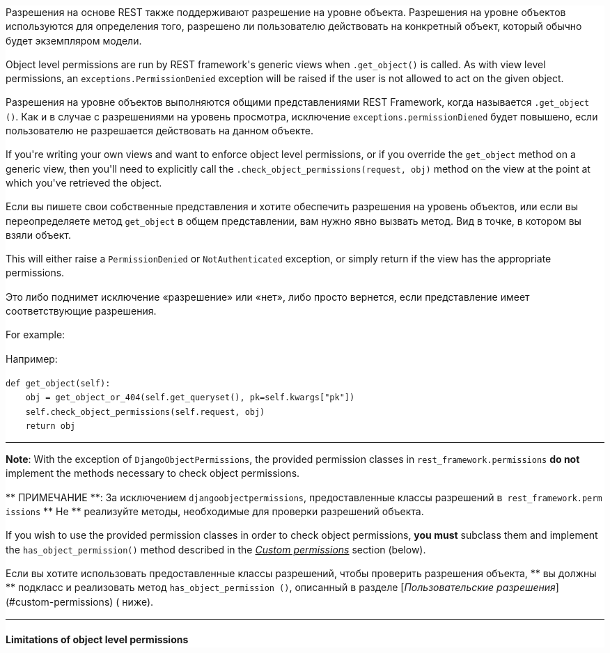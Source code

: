 Разрешения на основе REST также поддерживают разрешение на уровне объекта.
Разрешения на уровне объектов используются для определения того, разрешено ли пользователю действовать на конкретный объект, который обычно будет экземпляром модели.

Object level permissions are run by REST framework's generic views when `.get_object()` is called. As with view level permissions, an `exceptions.PermissionDenied` exception will be raised if the user is not allowed to act on the given object.

Разрешения на уровне объектов выполняются общими представлениями REST Framework, когда называется `.get_object ()`.
Как и в случае с разрешениями на уровень просмотра, исключение `exceptions.permissionDiened` будет повышено, если пользователю не разрешается действовать на данном объекте.

If you're writing your own views and want to enforce object level permissions, or if you override the `get_object` method on a generic view, then you'll need to explicitly call the `.check_object_permissions(request, obj)` method on the view at the point at which you've retrieved the object.

Если вы пишете свои собственные представления и хотите обеспечить разрешения на уровень объектов, или если вы переопределяете метод `get_object` в общем представлении, вам нужно явно вызвать метод.
Вид в точке, в котором вы взяли объект.

This will either raise a `PermissionDenied` or `NotAuthenticated` exception, or simply return if the view has the appropriate permissions.

Это либо поднимет исключение «разрешение» или «нет», либо просто вернется, если представление имеет соответствующие разрешения.

For example:

Например:

```
def get_object(self):
    obj = get_object_or_404(self.get_queryset(), pk=self.kwargs["pk"])
    self.check_object_permissions(self.request, obj)
    return obj
```

---

**Note**: With the exception of `DjangoObjectPermissions`, the provided permission classes in `rest_framework.permissions` **do not** implement the methods necessary to check object permissions.

** ПРИМЕЧАНИЕ **: За исключением `djangoobjectpermissions`, предоставленные классы разрешений в` rest_framework.permissions` ** Не ** реализуйте методы, необходимые для проверки разрешений объекта.

If you wish to use the provided permission classes in order to check object permissions, **you must** subclass them and implement the `has_object_permission()` method described in the [*Custom permissions*](#custom-permissions) section (below).

Если вы хотите использовать предоставленные классы разрешений, чтобы проверить разрешения объекта, ** вы должны ** подкласс и реализовать метод `has_object_permission ()`, описанный в разделе [*Пользовательские разрешения*] (#custom-permissions) (
ниже).

---

#### Limitations of object level permissions
